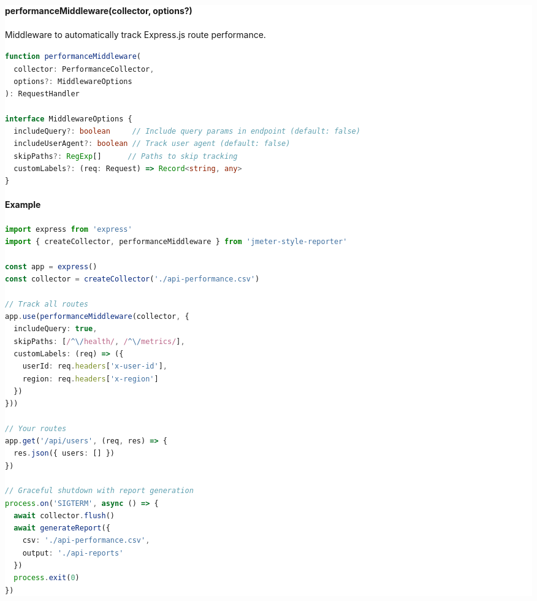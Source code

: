 #### performanceMiddleware(collector, options?)

Middleware to automatically track Express.js route performance.

```typescript
function performanceMiddleware(
  collector: PerformanceCollector,
  options?: MiddlewareOptions
): RequestHandler

interface MiddlewareOptions {
  includeQuery?: boolean     // Include query params in endpoint (default: false)
  includeUserAgent?: boolean // Track user agent (default: false)
  skipPaths?: RegExp[]      // Paths to skip tracking
  customLabels?: (req: Request) => Record<string, any>
}
```

#### Example

```typescript
import express from 'express'
import { createCollector, performanceMiddleware } from 'jmeter-style-reporter'

const app = express()
const collector = createCollector('./api-performance.csv')

// Track all routes
app.use(performanceMiddleware(collector, {
  includeQuery: true,
  skipPaths: [/^\/health/, /^\/metrics/],
  customLabels: (req) => ({
    userId: req.headers['x-user-id'],
    region: req.headers['x-region']
  })
}))

// Your routes
app.get('/api/users', (req, res) => {
  res.json({ users: [] })
})

// Graceful shutdown with report generation
process.on('SIGTERM', async () => {
  await collector.flush()
  await generateReport({
    csv: './api-performance.csv',
    output: './api-reports'
  })
  process.exit(0)
})
```
